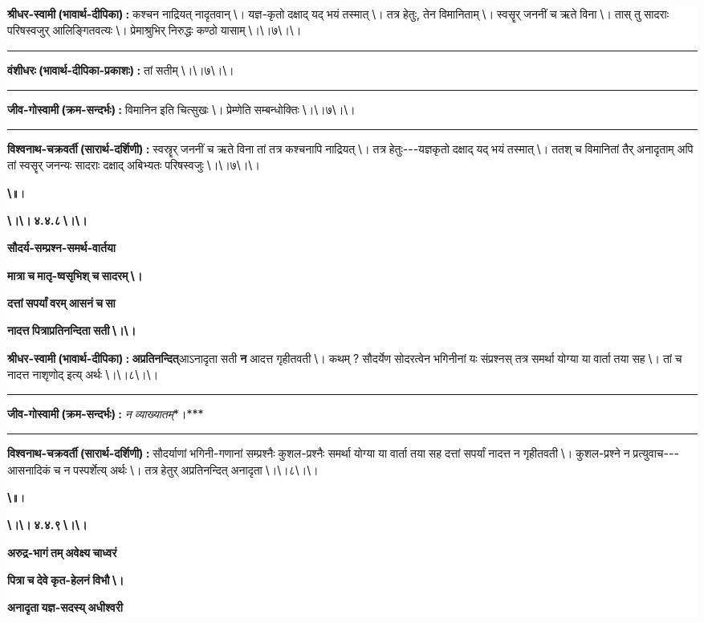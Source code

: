 **श्रीधर-स्वामी (भावार्थ-दीपिका) :** कश्चन नाद्रियत् नादृतवान् \।
यज्ञ-कृतो दक्षाद् यद् भयं तस्मात् \। तत्र हेतुः, तेन विमानिताम् \।
स्वसॄर् जननीं च ऋते विना \। तास् तु सादराः परिषस्वजुर् आलिङ्गितवत्यः
\। प्रेमाश्रुभिर् निरुद्धः कण्ठो यासाम् \।\।७\।\।

---------------------------------------------------------------------------------------------------------------------

**वंशीधरः (भावार्थ-दीपिका-प्रकाशः) :** तां सतीम् \।\।७\।\।

---------------------------------------------------------------------------------------------------------------------

**जीव-गोस्वामी (क्रम-सन्दर्भः) :** विमानिन इति चित्सुखः \। प्रेम्णेति
सम्बन्धोक्तिः \।\।७\।\।

---------------------------------------------------------------------------------------------------------------------

**विश्वनाथ-चक्रवर्ती (सारार्थ-दर्शिणी) :** स्वस्रॄर् जननीं च ऋते
विना तां तत्र कश्चनापि नाद्रियत् \। तत्र हेतुः---यज्ञकृतो दक्षाद् यद्
भयं तस्मात् \। ततश् च विमानितां तैर् अनादृताम् अपि तां स्वसॄर्
जनन्यः सादराः दक्षाद् अबिभ्यतः परिषस्वजुः \।\।७\।\।

**\॥।**

**\।\। ४.४.८ \।\।**

**सौदर्य-सम्प्रश्न-समर्थ-वार्तया**

**मात्रा च मातृ-ष्वसृभिश् च सादरम् \।**

**दत्तां सपर्यां वरम् आसनं च सा**

**नादत्त पित्राप्रतिनन्दिता सती \।\।**

**श्रीधर-स्वामी (भावार्थ-दीपिका) : अप्रतिनन्दित्**आऽनादृता सती **न**
आदत्त गृहीतवती \। कथम् ? सौदर्येण सोदरत्वेन भगिनीनां यः
संप्रश्नस् तत्र समर्था योग्या या वार्ता तया सह \। तां च नादत्त
नाशृणोद् इत्य् अर्थः \।\।८\।\।

---------------------------------------------------------------------------------------------------------------------

**जीव-गोस्वामी (क्रम-सन्दर्भः) :** *न व्याख्यातम्**।***

---------------------------------------------------------------------------------------------------------------------

**विश्वनाथ-चक्रवर्ती (सारार्थ-दर्शिणी) :** सौदर्याणां
भगिनी-गणानां सम्प्रश्नैः कुशल-प्रश्नैः समर्था योग्या या वार्ता तया
सह दत्तां सपर्यां नादत्त न गृहीतवती \। कुशल-प्रश्ने न
प्रत्युवाच---आसनादिकं च न पस्पर्शेत्य् अर्थः \। तत्र हेतुर्
अप्रतिनन्दित् अनादृता \।\।८\।\।

**\॥।**

**\।\। ४.४.९ \।\।**

**अरुद्र-भागं तम् अवेक्ष्य चाध्वरं**

**पित्रा च देवे कृत-हेलनं विभौ \।**

**अनादृता यज्ञ-सदस्य् अधीश्वरी**
